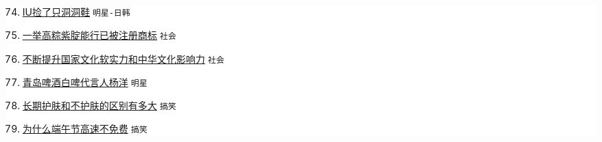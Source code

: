 74. [IU捡了只洞洞鞋](https://m.weibo.cn/search?containerid=100103type%3D1%26t%3D10%26q%3D%23IU%E6%8D%A1%E4%BA%86%E5%8F%AA%E6%B4%9E%E6%B4%9E%E9%9E%8B%23&stream_entry_id=31&isnewpage=1&extparam=seat%3D1%26c_type%3D31%26pos%3D49%26cate%3D5001%26band_rank%3D49%26lcate%3D5001%26stream_entry_id%3D31%26flag%3D0%26q%3D%2523IU%25E6%258D%25A1%25E4%25BA%2586%25E5%258F%25AA%25E6%25B4%259E%25E6%25B4%259E%25E9%259E%258B%2523%26dgr%3D0%26realpos%3D49%26filter_type%3Drealtimehot%26display_time%3D1717726627%26pre_seqid%3D1717726627052027516226) `明星-日韩` 

75. [一举高粽紫腚能行已被注册商标](https://m.weibo.cn/search?containerid=100103type%3D1%26t%3D10%26q%3D%23%E4%B8%80%E4%B8%BE%E9%AB%98%E7%B2%BD%E7%B4%AB%E8%85%9A%E8%83%BD%E8%A1%8C%E5%B7%B2%E8%A2%AB%E6%B3%A8%E5%86%8C%E5%95%86%E6%A0%87%23&stream_entry_id=31&isnewpage=1&extparam=seat%3D1%26c_type%3D31%26pos%3D50%26cate%3D5001%26band_rank%3D50%26lcate%3D5001%26stream_entry_id%3D31%26flag%3D1%26q%3D%2523%25E4%25B8%2580%25E4%25B8%25BE%25E9%25AB%2598%25E7%25B2%25BD%25E7%25B4%25AB%25E8%2585%259A%25E8%2583%25BD%25E8%25A1%258C%25E5%25B7%25B2%25E8%25A2%25AB%25E6%25B3%25A8%25E5%2586%258C%25E5%2595%2586%25E6%25A0%2587%2523%26dgr%3D0%26realpos%3D50%26filter_type%3Drealtimehot%26display_time%3D1717726627%26pre_seqid%3D1717726627052027516226) `社会` 

76. [不断提升国家文化软实力和中华文化影响力](https://m.weibo.cn/search?containerid=100103type%3D1%26t%3D10%26q%3D%23%E4%B8%8D%E6%96%AD%E6%8F%90%E5%8D%87%E5%9B%BD%E5%AE%B6%E6%96%87%E5%8C%96%E8%BD%AF%E5%AE%9E%E5%8A%9B%E5%92%8C%E4%B8%AD%E5%8D%8E%E6%96%87%E5%8C%96%E5%BD%B1%E5%93%8D%E5%8A%9B%23&stream_entry_id=51&isnewpage=1&extparam=seat%3D1%26stream_entry_id%3D51%26c_type%3D51%26pos%3D0%26cate%3D10103%26dgr%3D0%26q%3D%2523%25E4%25B8%258D%25E6%2596%25AD%25E6%258F%2590%25E5%258D%2587%25E5%259B%25BD%25E5%25AE%25B6%25E6%2596%2587%25E5%258C%2596%25E8%25BD%25AF%25E5%25AE%259E%25E5%258A%259B%25E5%2592%258C%25E4%25B8%25AD%25E5%258D%258E%25E6%2596%2587%25E5%258C%2596%25E5%25BD%25B1%25E5%2593%258D%25E5%258A%259B%2523%26filter_type%3Drealtimehot%26display_time%3D1717723850%26pre_seqid%3D1717723850194022815145) `社会` 

77. [青岛啤酒白啤代言人杨洋](https://m.weibo.cn/search?containerid=100103type%3D1%26t%3D10%26q%3D%23%E9%9D%92%E5%B2%9B%E5%95%A4%E9%85%92%E7%99%BD%E5%95%A4%E4%BB%A3%E8%A8%80%E4%BA%BA%E6%9D%A8%E6%B4%8B%23&stream_entry_id=31&isnewpage=1&extparam=seat%3D1%26c_type%3D31%26pos%3D6%26cate%3D5001%26lcate%3D5001%26stream_entry_id%3D31%26band_rank%3D7%26topic_ad%3D1%26q%3D%2523%25E9%259D%2592%25E5%25B2%259B%25E5%2595%25A4%25E9%2585%2592%25E7%2599%25BD%25E5%2595%25A4%25E4%25BB%25A3%25E8%25A8%2580%25E4%25BA%25BA%25E6%259D%25A8%25E6%25B4%258B%2523%26is_ad_pos%3D1%26dgr%3D0%26adid%3D240853%26filter_type%3Drealtimehot%26display_time%3D1717723850%26pre_seqid%3D1717723850194022815145) `明星` 

78. [长期护肤和不护肤的区别有多大](https://m.weibo.cn/search?containerid=100103type%3D1%26t%3D10%26q%3D%23%E9%95%BF%E6%9C%9F%E6%8A%A4%E8%82%A4%E5%92%8C%E4%B8%8D%E6%8A%A4%E8%82%A4%E7%9A%84%E5%8C%BA%E5%88%AB%E6%9C%89%E5%A4%9A%E5%A4%A7%23&stream_entry_id=31&isnewpage=1&extparam=seat%3D1%26c_type%3D31%26pos%3D30%26cate%3D5001%26realpos%3D30%26lcate%3D5001%26stream_entry_id%3D31%26band_rank%3D30%26flag%3D1%26q%3D%2523%25E9%2595%25BF%25E6%259C%259F%25E6%258A%25A4%25E8%2582%25A4%25E5%2592%258C%25E4%25B8%258D%25E6%258A%25A4%25E8%2582%25A4%25E7%259A%2584%25E5%258C%25BA%25E5%2588%25AB%25E6%259C%2589%25E5%25A4%259A%25E5%25A4%25A7%2523%26dgr%3D0%26filter_type%3Drealtimehot%26display_time%3D1717723850%26pre_seqid%3D1717723850194022815145) `搞笑` 

79. [为什么端午节高速不免费](https://m.weibo.cn/search?containerid=100103type%3D1%26t%3D10%26q%3D%23%E4%B8%BA%E4%BB%80%E4%B9%88%E7%AB%AF%E5%8D%88%E8%8A%82%E9%AB%98%E9%80%9F%E4%B8%8D%E5%85%8D%E8%B4%B9%23&stream_entry_id=31&isnewpage=1&extparam=seat%3D1%26c_type%3D31%26pos%3D32%26cate%3D5001%26realpos%3D32%26lcate%3D5001%26stream_entry_id%3D31%26band_rank%3D32%26flag%3D0%26q%3D%2523%25E4%25B8%25BA%25E4%25BB%2580%25E4%25B9%2588%25E7%25AB%25AF%25E5%258D%2588%25E8%258A%2582%25E9%25AB%2598%25E9%2580%259F%25E4%25B8%258D%25E5%2585%258D%25E8%25B4%25B9%2523%26dgr%3D0%26filter_type%3Drealtimehot%26display_time%3D1717723850%26pre_seqid%3D1717723850194022815145) `搞笑` 

